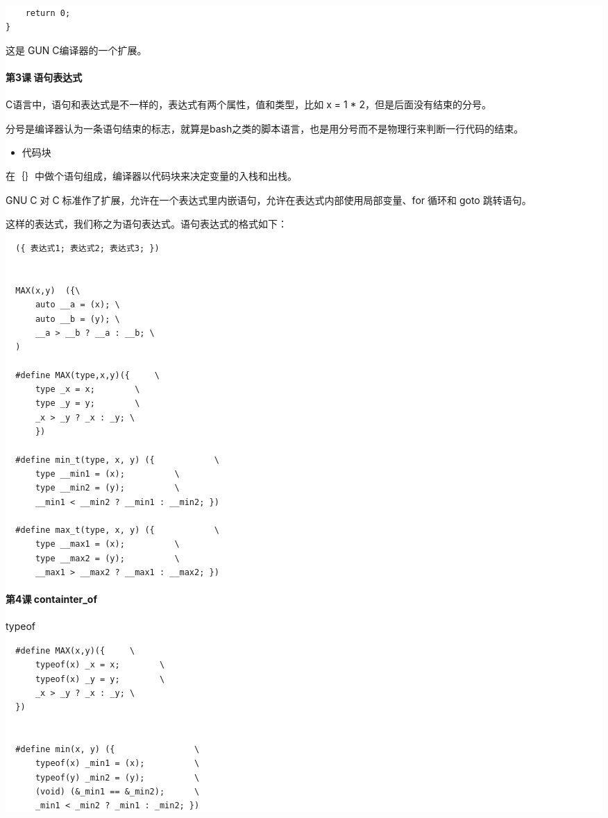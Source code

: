         return 0;
    }
 
 这是 GUN C编译器的一个扩展。
 
 #### 第3课 语句表达式
 
C语言中，语句和表达式是不一样的，表达式有两个属性，值和类型，比如 x = 1 * 2，但是后面没有结束的分号。

分号是编译器认为一条语句结束的标志，就算是bash之类的脚本语言，也是用分号而不是物理行来判断一行代码的结束。

* 代码块

在｛｝中做个语句组成，编译器以代码块来决定变量的入栈和出栈。

GNU C 对 C 标准作了扩展，允许在一个表达式里内嵌语句，允许在表达式内部使用局部变量、for 循环和 goto 跳转语句。

这样的表达式，我们称之为语句表达式。语句表达式的格式如下：

      ({ 表达式1; 表达式2; 表达式3; })
      
      
      MAX(x,y)  ({\
          auto __a = (x); \
          auto __b = (y); \
          __a > __b ? __a : __b; \
      )
      
      #define MAX(type,x,y)({     \
          type _x = x;        \
          type _y = y;        \
          _x > _y ? _x : _y; \
          })
      
      #define min_t(type, x, y) ({            \
          type __min1 = (x);          \
          type __min2 = (y);          \
          __min1 < __min2 ? __min1 : __min2; })

      #define max_t(type, x, y) ({            \
          type __max1 = (x);          \
          type __max2 = (y);          \
          __max1 > __max2 ? __max1 : __max2; })
          
          
  #### 第4课 containter_of
  
  typeof
  
      #define MAX(x,y)({     \
          typeof(x) _x = x;        \
          typeof(x) _y = y;        \
          _x > _y ? _x : _y; \
      })
      
      
      #define min(x, y) ({                \
          typeof(x) _min1 = (x);          \
          typeof(y) _min2 = (y);          \
          (void) (&_min1 == &_min2);      \
          _min1 < _min2 ? _min1 : _min2; })
